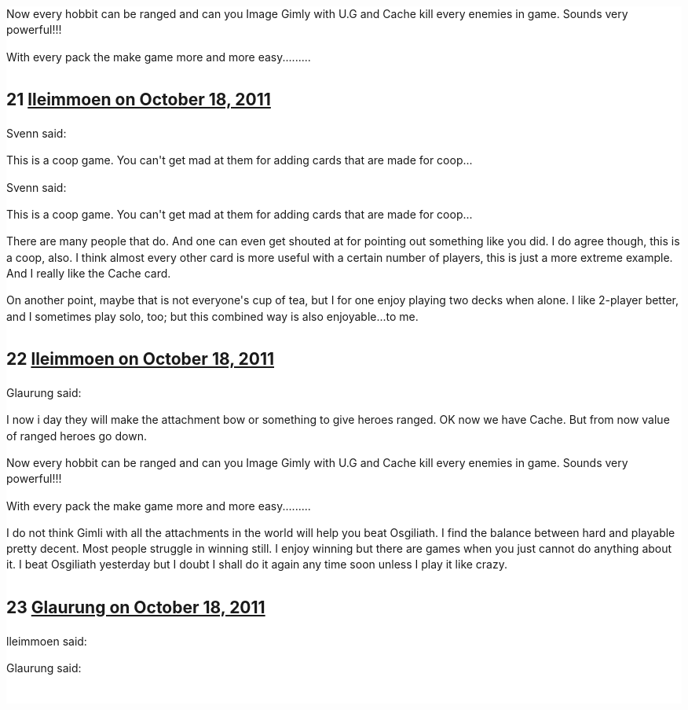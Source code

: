 Now every hobbit can be ranged and can you Image Gimly with U.G and Cache kill every enemies in game. Sounds very powerful!!!

With every pack the make game more and more easy.........

## 21 [lleimmoen on October 18, 2011](https://community.fantasyflightgames.com/topic/54872-new-card-in-dead-marshes-useless-for-solo-players/?do=findComment&comment=543485)

Svenn said:

This is a coop game. You can't get mad at them for adding cards that are made for coop...



Svenn said:

This is a coop game. You can't get mad at them for adding cards that are made for coop...



There are many people that do. And one can even get shouted at for pointing out something like you did. I do agree though, this is a coop, also. I think almost every other card is more useful with a certain number of players, this is just a more extreme example. And I really like the Cache card.

On another point, maybe that is not everyone's cup of tea, but I for one enjoy playing two decks when alone. I like 2-player better, and I sometimes play solo, too; but this combined way is also enjoyable...to me.

## 22 [lleimmoen on October 18, 2011](https://community.fantasyflightgames.com/topic/54872-new-card-in-dead-marshes-useless-for-solo-players/?do=findComment&comment=543487)

Glaurung said:

I now i day they will make the attachment bow or something to give heroes ranged. OK now we have Cache. But from now value of ranged heroes go down.

Now every hobbit can be ranged and can you Image Gimly with U.G and Cache kill every enemies in game. Sounds very powerful!!!

With every pack the make game more and more easy.........



I do not think Gimli with all the attachments in the world will help you beat Osgiliath. I find the balance between hard and playable pretty decent. Most people struggle in winning still. I enjoy winning but there are games when you just cannot do anything about it. I beat Osgiliath yesterday but I doubt I shall do it again any time soon unless I play it like crazy.

## 23 [Glaurung on October 18, 2011](https://community.fantasyflightgames.com/topic/54872-new-card-in-dead-marshes-useless-for-solo-players/?do=findComment&comment=543493)

lleimmoen said:

Glaurung said:

 